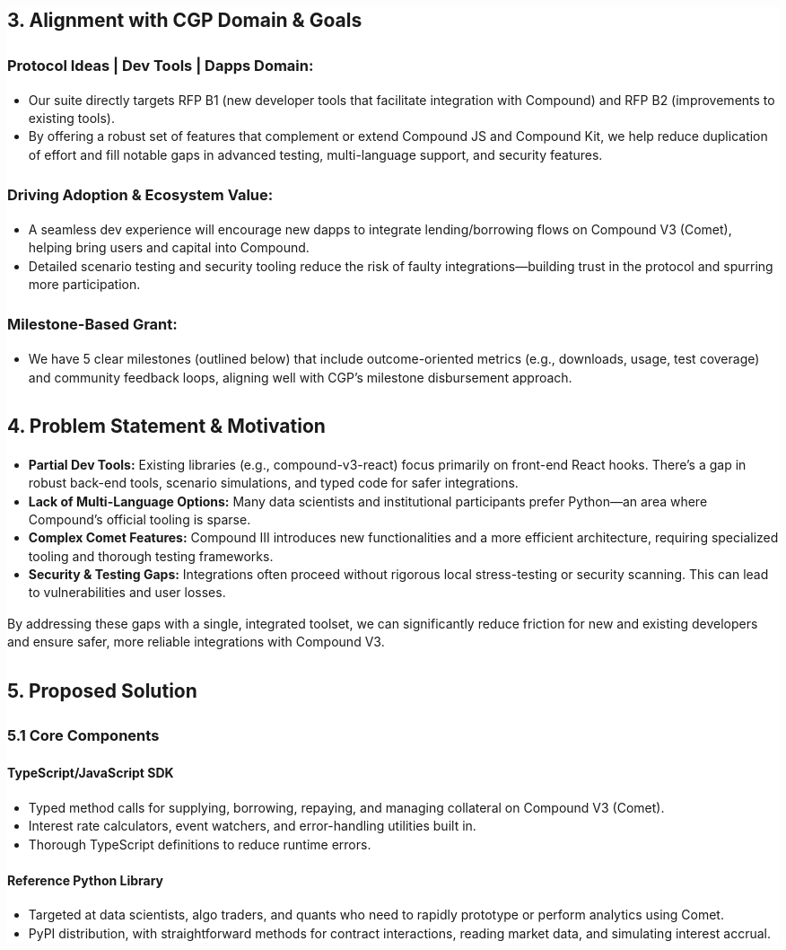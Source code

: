 ## 3. Alignment with CGP Domain & Goals

### Protocol Ideas | Dev Tools | Dapps Domain:
- Our suite directly targets RFP B1 (new developer tools that facilitate integration with Compound) and RFP B2 (improvements to existing tools).
- By offering a robust set of features that complement or extend Compound JS and Compound Kit, we help reduce duplication of effort and fill notable gaps in advanced testing, multi-language support, and security features.

### Driving Adoption & Ecosystem Value:
- A seamless dev experience will encourage new dapps to integrate lending/borrowing flows on Compound V3 (Comet), helping bring users and capital into Compound.
- Detailed scenario testing and security tooling reduce the risk of faulty integrations—building trust in the protocol and spurring more participation.

### Milestone-Based Grant:
- We have 5 clear milestones (outlined below) that include outcome-oriented metrics (e.g., downloads, usage, test coverage) and community feedback loops, aligning well with CGP’s milestone disbursement approach.

## 4. Problem Statement & Motivation

- **Partial Dev Tools:** Existing libraries (e.g., compound-v3-react) focus primarily on front-end React hooks. There’s a gap in robust back-end tools, scenario simulations, and typed code for safer integrations.
- **Lack of Multi-Language Options:** Many data scientists and institutional participants prefer Python—an area where Compound’s official tooling is sparse.
- **Complex Comet Features:** Compound III introduces new functionalities and a more efficient architecture, requiring specialized tooling and thorough testing frameworks.
- **Security & Testing Gaps:** Integrations often proceed without rigorous local stress-testing or security scanning. This can lead to vulnerabilities and user losses.

By addressing these gaps with a single, integrated toolset, we can significantly reduce friction for new and existing developers and ensure safer, more reliable integrations with Compound V3.

## 5. Proposed Solution

### 5.1 Core Components

#### TypeScript/JavaScript SDK
- Typed method calls for supplying, borrowing, repaying, and managing collateral on Compound V3 (Comet).
- Interest rate calculators, event watchers, and error-handling utilities built in.
- Thorough TypeScript definitions to reduce runtime errors.

#### Reference Python Library
- Targeted at data scientists, algo traders, and quants who need to rapidly prototype or perform analytics using Comet.
- PyPI distribution, with straightforward methods for contract interactions, reading market data, and simulating interest accrual.
